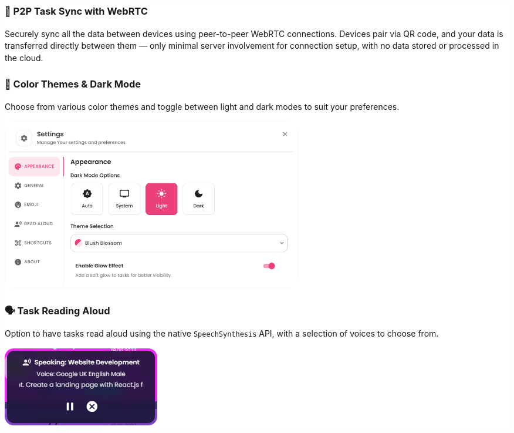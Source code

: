 ### 🔄 P2P Task Sync with WebRTC

Securely sync all the data between devices using peer-to-peer WebRTC connections. Devices pair via QR code, and your data is transferred directly between them — only minimal server involvement for connection setup, with no data stored or processed in the cloud.

<video src="https://github-production-user-asset-6210df.s3.amazonaws.com/85953204/448608266-02950a42-6ef8-4ab8-a908-47d236898ac9.mp4?X-Amz-Algorithm=AWS4-HMAC-SHA256&X-Amz-Credential=AKIAVCODYLSA53PQK4ZA%2F20250528%2Fus-east-1%2Fs3%2Faws4_request&X-Amz-Date=20250528T225841Z&X-Amz-Expires=300&X-Amz-Signature=7a7afe9749cd84a63e6096badbc0374b5183ca040b74ee5040fe17de4b76b9bf&X-Amz-SignedHeaders=host" controls></video>

### 🎨 Color Themes & Dark Mode

Choose from various color themes and toggle between light and dark modes to suit your preferences.

<img src="https://raw.githubusercontent.com/divyam007142/TodoApp/main/screenshots/settings.png" width="500px" />

### 🗣️ Task Reading Aloud

Option to have tasks read aloud using the native `SpeechSynthesis` API, with a selection of voices to choose from.

<img src="https://raw.githubusercontent.com/divyam007142/TodoApp/main/screenshots/ReadAloud.png" width="260px" alt="Task Reading Aloud" />
